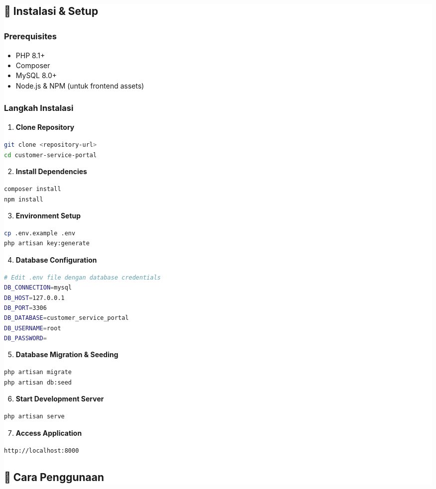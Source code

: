 ## 🚀 Instalasi & Setup

### Prerequisites
- PHP 8.1+
- Composer
- MySQL 8.0+
- Node.js & NPM (untuk frontend assets)

### Langkah Instalasi

1. **Clone Repository**
```bash
git clone <repository-url>
cd customer-service-portal
```

2. **Install Dependencies**
```bash
composer install
npm install
```

3. **Environment Setup**
```bash
cp .env.example .env
php artisan key:generate
```

4. **Database Configuration**
```bash
# Edit .env file dengan database credentials
DB_CONNECTION=mysql
DB_HOST=127.0.0.1
DB_PORT=3306
DB_DATABASE=customer_service_portal
DB_USERNAME=root
DB_PASSWORD=
```

5. **Database Migration & Seeding**
```bash
php artisan migrate
php artisan db:seed
```

6. **Start Development Server**
```bash
php artisan serve
```

7. **Access Application**
```
http://localhost:8000
```

## 📱 Cara Penggunaan
